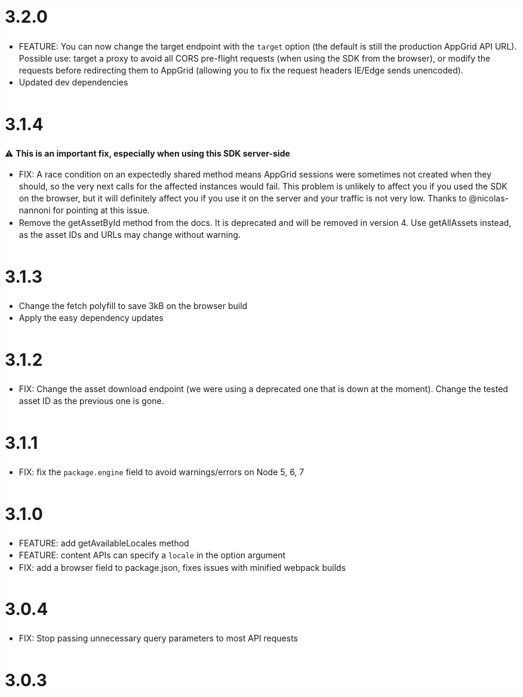 # 3.2.0

- FEATURE: You can now change the target endpoint with the `target` option (the default is still the production AppGrid API URL).
Possible use: target a proxy to avoid all CORS pre-flight requests (when using the SDK from the browser), or modify the requests before redirecting them to AppGrid (allowing you to fix the request headers IE/Edge sends unencoded).
- Updated dev dependencies

# 3.1.4

:warning: **This is an important fix, especially when using this SDK server-side**

- FIX: A race condition on an expectedly shared method means AppGrid sessions were sometimes not created when they should, so the very next calls for the affected instances would fail.
This problem is unlikely to affect you if you used the SDK on the browser, but it will definitely affect you if you use it on the server and your traffic is not very low.
Thanks to @nicolas-nannoni for pointing at this issue.
- Remove the getAssetById method from the docs. It is deprecated and will be removed in version 4.
Use getAllAssets instead, as the asset IDs and URLs may change without warning.

# 3.1.3

- Change the fetch polyfill to save 3kB on the browser build
- Apply the easy dependency updates

# 3.1.2

- FIX: Change the asset download endpoint (we were using a deprecated one that is down at the moment). Change the tested asset ID as the previous one is gone.

# 3.1.1

- FIX: fix the `package.engine` field to avoid warnings/errors on Node 5, 6, 7

# 3.1.0

- FEATURE: add getAvailableLocales method
- FEATURE: content APIs can specify a `locale` in the option argument
- FIX: add a browser field to package.json, fixes issues with minified webpack builds

# 3.0.4

- FIX: Stop passing unnecessary query parameters to most API requests

# 3.0.3
